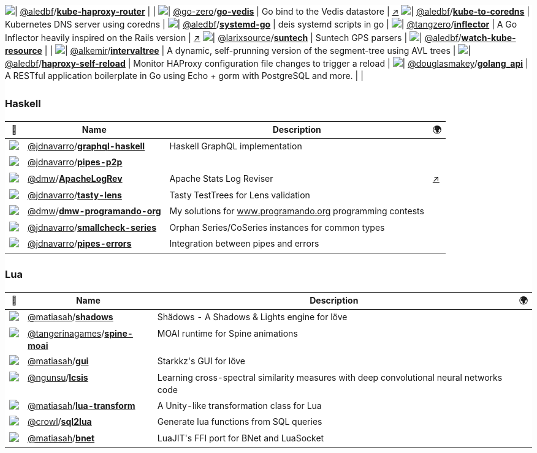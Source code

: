<img src="https://img.shields.io/github/stars/aledbf/kube-haproxy-router?color=black&label=%20">| [@aledbf](https://github.com/aledbf)/[**kube-haproxy-router**](https://github.com/aledbf/kube-haproxy-router) |  |
<img src="https://img.shields.io/github/stars/go-zero/go-vedis?color=black&label=%20">| [@go-zero](https://github.com/go-zero)/[**go-vedis**](https://github.com/go-zero/go-vedis) | Go bind to the Vedis datastore | [:arrow_upper_right:](http://vedis.symisc.net)
<img src="https://img.shields.io/github/stars/aledbf/kube-to-coredns?color=black&label=%20">| [@aledbf](https://github.com/aledbf)/[**kube-to-coredns**](https://github.com/aledbf/kube-to-coredns) | Kubernetes DNS server using coredns |
<img src="https://img.shields.io/github/stars/aledbf/systemd-go?color=black&label=%20">| [@aledbf](https://github.com/aledbf)/[**systemd-go**](https://github.com/aledbf/systemd-go) | deis systemd scripts in go |
<img src="https://img.shields.io/github/stars/tangzero/inflector?color=black&label=%20">| [@tangzero](https://github.com/tangzero)/[**inflector**](https://github.com/tangzero/inflector) | A Go Inflector heavily inspired on the Rails version | [:arrow_upper_right:](https://github.com/tangzero/inflector)
<img src="https://img.shields.io/github/stars/larixsource/suntech?color=black&label=%20">| [@larixsource](https://github.com/larixsource)/[**suntech**](https://github.com/larixsource/suntech) | Suntech GPS parsers |
<img src="https://img.shields.io/github/stars/aledbf/watch-kube-resource?color=black&label=%20">| [@aledbf](https://github.com/aledbf)/[**watch-kube-resource**](https://github.com/aledbf/watch-kube-resource) |  |
<img src="https://img.shields.io/github/stars/alkemir/intervaltree?color=black&label=%20">| [@alkemir](https://github.com/alkemir)/[**intervaltree**](https://github.com/alkemir/intervaltree) | A dynamic, self-prunning version of the segment-tree using AVL trees |
<img src="https://img.shields.io/github/stars/aledbf/haproxy-self-reload?color=black&label=%20">| [@aledbf](https://github.com/aledbf)/[**haproxy-self-reload**](https://github.com/aledbf/haproxy-self-reload) | Monitor HAProxy configuration file changes to trigger a reload |
<img src="https://img.shields.io/github/stars/douglasmakey/golang_api?color=black&label=%20">| [@douglasmakey](https://github.com/douglasmakey)/[**golang_api**](https://github.com/douglasmakey/golang_api) | A RESTful application boilerplate in Go using Echo + gorm with PostgreSQL and more. |  |

### Haskell #

 | :star2: | Name | Description | 🌍 |
 | --- | --- | --- | --- |
 |<img src="https://img.shields.io/github/stars/jdnavarro/graphql-haskell?color=black&label=%20">| [@jdnavarro](https://github.com/jdnavarro)/[**graphql-haskell**](https://github.com/jdnavarro/graphql-haskell) | Haskell GraphQL implementation |
<img src="https://img.shields.io/github/stars/jdnavarro/pipes-p2p?color=black&label=%20">| [@jdnavarro](https://github.com/jdnavarro)/[**pipes-p2p**](https://github.com/jdnavarro/pipes-p2p) |  |
<img src="https://img.shields.io/github/stars/dmw/ApacheLogRev?color=black&label=%20">| [@dmw](https://github.com/dmw)/[**ApacheLogRev**](https://github.com/dmw/ApacheLogRev) | Apache Stats Log Reviser | [:arrow_upper_right:](http://coder.cl/products/logrev/)
<img src="https://img.shields.io/github/stars/jdnavarro/tasty-lens?color=black&label=%20">| [@jdnavarro](https://github.com/jdnavarro)/[**tasty-lens**](https://github.com/jdnavarro/tasty-lens) | Tasty TestTrees for Lens validation |
<img src="https://img.shields.io/github/stars/dmw/dmw-programando-org?color=black&label=%20">| [@dmw](https://github.com/dmw)/[**dmw-programando-org**](https://github.com/dmw/dmw-programando-org) | My solutions for www.programando.org programming contests |
<img src="https://img.shields.io/github/stars/jdnavarro/smallcheck-series?color=black&label=%20">| [@jdnavarro](https://github.com/jdnavarro)/[**smallcheck-series**](https://github.com/jdnavarro/smallcheck-series) | Orphan Series/CoSeries instances for common types |
<img src="https://img.shields.io/github/stars/jdnavarro/pipes-errors?color=black&label=%20">| [@jdnavarro](https://github.com/jdnavarro)/[**pipes-errors**](https://github.com/jdnavarro/pipes-errors) | Integration between pipes and errors |  |

### Lua #

 | :star2: | Name | Description | 🌍 |
 | --- | --- | --- | --- |
 |<img src="https://img.shields.io/github/stars/matiasah/shadows?color=black&label=%20">| [@matiasah](https://github.com/matiasah)/[**shadows**](https://github.com/matiasah/shadows) | Shädows - A Shadows & Lights engine for löve |
<img src="https://img.shields.io/github/stars/tangerinagames/spine-moai?color=black&label=%20">| [@tangerinagames](https://github.com/tangerinagames)/[**spine-moai**](https://github.com/tangerinagames/spine-moai) | MOAI runtime for Spine animations |
<img src="https://img.shields.io/github/stars/matiasah/gui?color=black&label=%20">| [@matiasah](https://github.com/matiasah)/[**gui**](https://github.com/matiasah/gui) | Starkkz's GUI for löve |
<img src="https://img.shields.io/github/stars/ngunsu/lcsis?color=black&label=%20">| [@ngunsu](https://github.com/ngunsu)/[**lcsis**](https://github.com/ngunsu/lcsis) | Learning cross-spectral similarity measures with deep convolutional neural networks code |
<img src="https://img.shields.io/github/stars/matiasah/lua-transform?color=black&label=%20">| [@matiasah](https://github.com/matiasah)/[**lua-transform**](https://github.com/matiasah/lua-transform) | A Unity-like transformation class for Lua |
<img src="https://img.shields.io/github/stars/crowl/sql2lua?color=black&label=%20">| [@crowl](https://github.com/crowl)/[**sql2lua**](https://github.com/crowl/sql2lua) | Generate lua functions from SQL queries |
<img src="https://img.shields.io/github/stars/matiasah/bnet?color=black&label=%20">| [@matiasah](https://github.com/matiasah)/[**bnet**](https://github.com/matiasah/bnet) | LuaJIT's FFI port for BNet and LuaSocket |
